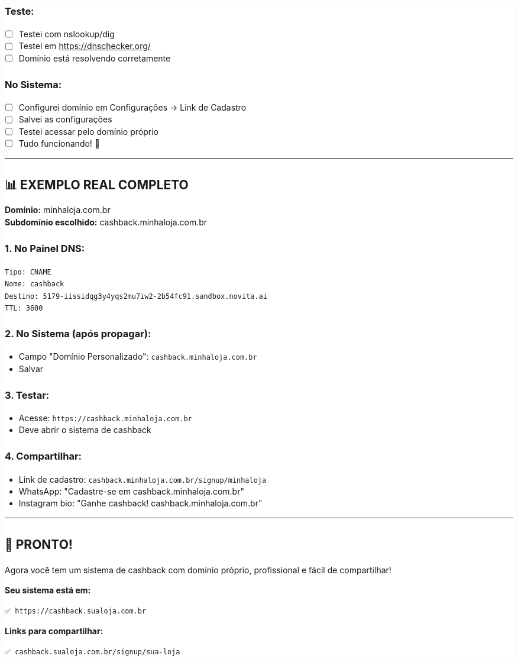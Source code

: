 ### Teste:
- [ ] Testei com nslookup/dig
- [ ] Testei em https://dnschecker.org/
- [ ] Domínio está resolvendo corretamente

### No Sistema:
- [ ] Configurei domínio em Configurações → Link de Cadastro
- [ ] Salvei as configurações
- [ ] Testei acessar pelo domínio próprio
- [ ] Tudo funcionando! 🎉

---

## 📊 EXEMPLO REAL COMPLETO

**Domínio:** minhaloja.com.br  
**Subdomínio escolhido:** cashback.minhaloja.com.br

### 1. No Painel DNS:
```
Tipo: CNAME
Nome: cashback
Destino: 5179-iissidqg3y4yqs2mu7iw2-2b54fc91.sandbox.novita.ai
TTL: 3600
```

### 2. No Sistema (após propagar):
- Campo "Domínio Personalizado": `cashback.minhaloja.com.br`
- Salvar

### 3. Testar:
- Acesse: `https://cashback.minhaloja.com.br`
- Deve abrir o sistema de cashback

### 4. Compartilhar:
- Link de cadastro: `cashback.minhaloja.com.br/signup/minhaloja`
- WhatsApp: "Cadastre-se em cashback.minhaloja.com.br"
- Instagram bio: "Ganhe cashback! cashback.minhaloja.com.br"

---

## 🎉 PRONTO!

Agora você tem um sistema de cashback com domínio próprio, profissional e fácil de compartilhar!

**Seu sistema está em:**
```
✅ https://cashback.sualoja.com.br
```

**Links para compartilhar:**
```
✅ cashback.sualoja.com.br/signup/sua-loja
```
